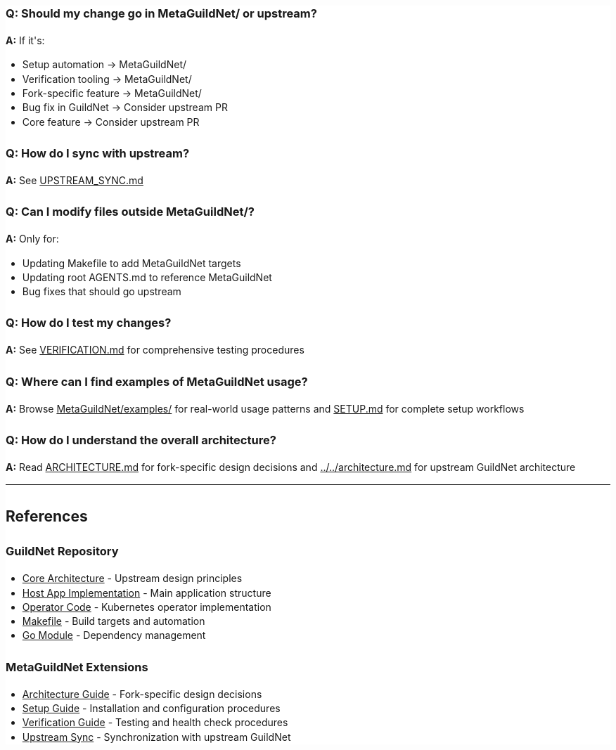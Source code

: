 ### Q: Should my change go in MetaGuildNet/ or upstream?

**A:** If it's:
- Setup automation → MetaGuildNet/
- Verification tooling → MetaGuildNet/
- Fork-specific feature → MetaGuildNet/
- Bug fix in GuildNet → Consider upstream PR
- Core feature → Consider upstream PR

### Q: How do I sync with upstream?

**A:** See [UPSTREAM_SYNC.md](UPSTREAM_SYNC.md)

### Q: Can I modify files outside MetaGuildNet/?

**A:** Only for:
- Updating Makefile to add MetaGuildNet targets
- Updating root AGENTS.md to reference MetaGuildNet
- Bug fixes that should go upstream

### Q: How do I test my changes?

**A:** See [VERIFICATION.md](VERIFICATION.md) for comprehensive testing procedures

### Q: Where can I find examples of MetaGuildNet usage?

**A:** Browse [MetaGuildNet/examples/](../examples/) for real-world usage patterns and [SETUP.md](SETUP.md) for complete setup workflows

### Q: How do I understand the overall architecture?

**A:** Read [ARCHITECTURE.md](ARCHITECTURE.md) for fork-specific design decisions and [../../architecture.md](../../architecture.md) for upstream GuildNet architecture

---

## References

### GuildNet Repository
- [Core Architecture](../../architecture.md) - Upstream design principles
- [Host App Implementation](../../cmd/hostapp/main.go) - Main application structure
- [Operator Code](../../internal/operator/) - Kubernetes operator implementation
- [Makefile](../../Makefile) - Build targets and automation
- [Go Module](../../go.mod) - Dependency management

### MetaGuildNet Extensions
- [Architecture Guide](ARCHITECTURE.md) - Fork-specific design decisions
- [Setup Guide](SETUP.md) - Installation and configuration procedures
- [Verification Guide](VERIFICATION.md) - Testing and health check procedures
- [Upstream Sync](UPSTREAM_SYNC.md) - Synchronization with upstream GuildNet

